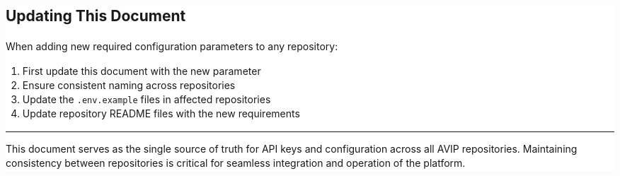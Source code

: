## Updating This Document

When adding new required configuration parameters to any repository:

1. First update this document with the new parameter
2. Ensure consistent naming across repositories
3. Update the `.env.example` files in affected repositories
4. Update repository README files with the new requirements

---

This document serves as the single source of truth for API keys and configuration across all AVIP repositories. Maintaining consistency between repositories is critical for seamless integration and operation of the platform.